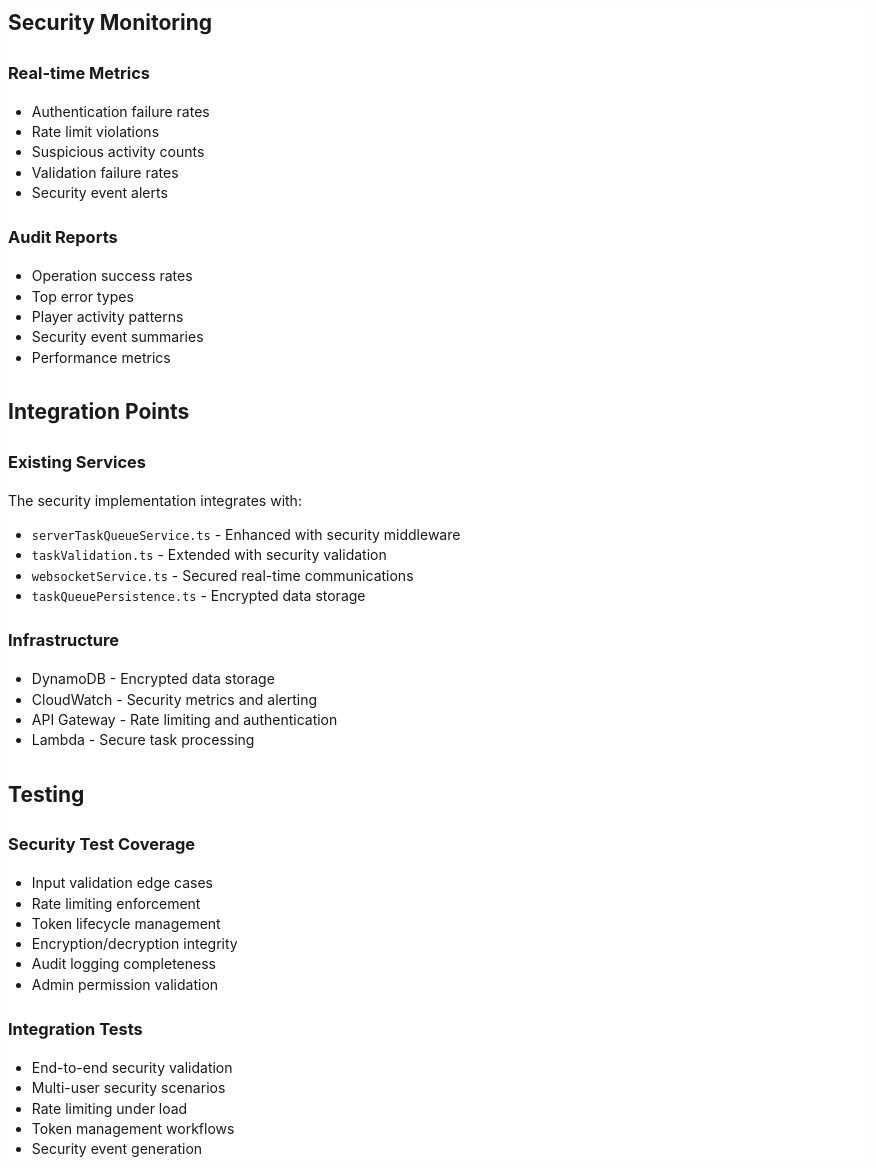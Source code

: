 ## Security Monitoring

### Real-time Metrics
- Authentication failure rates
- Rate limit violations
- Suspicious activity counts
- Validation failure rates
- Security event alerts

### Audit Reports
- Operation success rates
- Top error types
- Player activity patterns
- Security event summaries
- Performance metrics

## Integration Points

### Existing Services
The security implementation integrates with:
- `serverTaskQueueService.ts` - Enhanced with security middleware
- `taskValidation.ts` - Extended with security validation
- `websocketService.ts` - Secured real-time communications
- `taskQueuePersistence.ts` - Encrypted data storage

### Infrastructure
- DynamoDB - Encrypted data storage
- CloudWatch - Security metrics and alerting
- API Gateway - Rate limiting and authentication
- Lambda - Secure task processing

## Testing

### Security Test Coverage
- Input validation edge cases
- Rate limiting enforcement
- Token lifecycle management
- Encryption/decryption integrity
- Audit logging completeness
- Admin permission validation

### Integration Tests
- End-to-end security validation
- Multi-user security scenarios
- Rate limiting under load
- Token management workflows
- Security event generation
